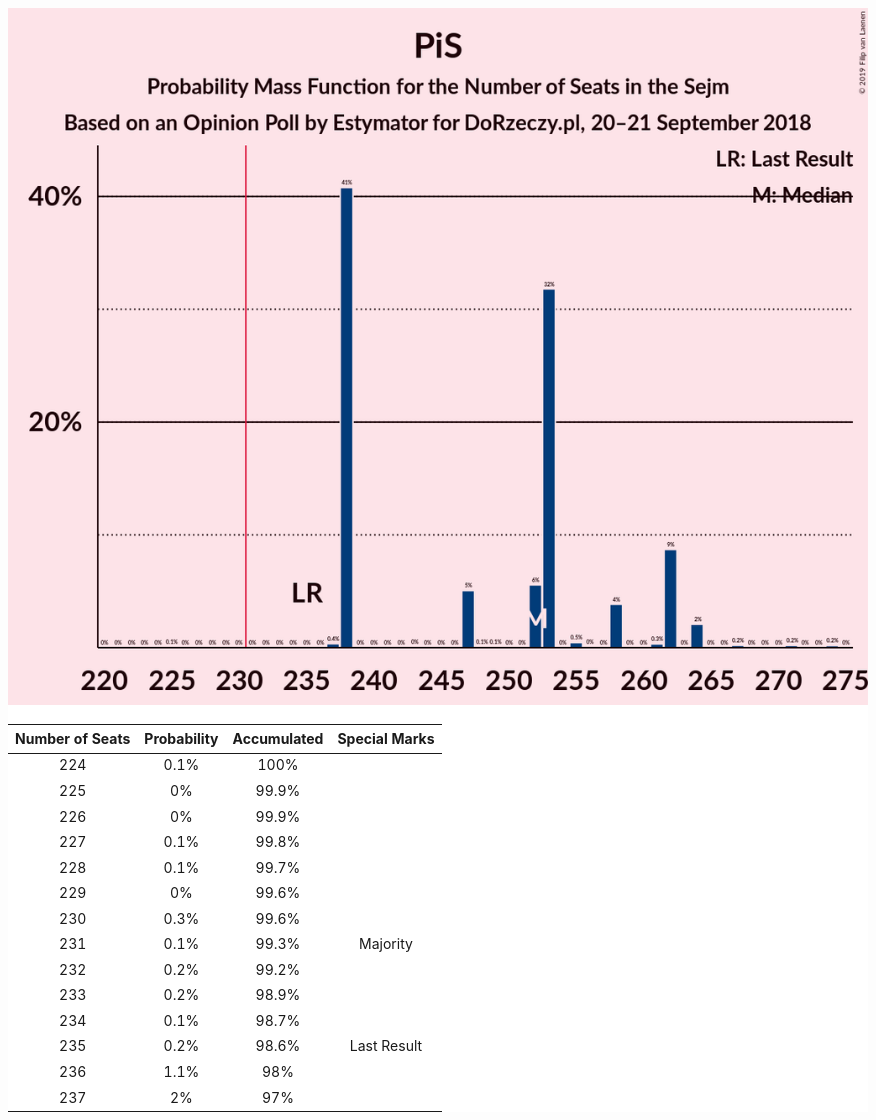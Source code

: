 ![Graph with seats probability mass function not yet produced](2018-09-21-Estymator-coalitions-seats-pmf-pis.png "Seats Probability Mass Function")

| Number of Seats | Probability | Accumulated | Special Marks |
|:---------------:|:-----------:|:-----------:|:-------------:|
| 224 | 0.1% | 100% |  |
| 225 | 0% | 99.9% |  |
| 226 | 0% | 99.9% |  |
| 227 | 0.1% | 99.8% |  |
| 228 | 0.1% | 99.7% |  |
| 229 | 0% | 99.6% |  |
| 230 | 0.3% | 99.6% |  |
| 231 | 0.1% | 99.3% | Majority |
| 232 | 0.2% | 99.2% |  |
| 233 | 0.2% | 98.9% |  |
| 234 | 0.1% | 98.7% |  |
| 235 | 0.2% | 98.6% | Last Result |
| 236 | 1.1% | 98% |  |
| 237 | 2% | 97% |  |